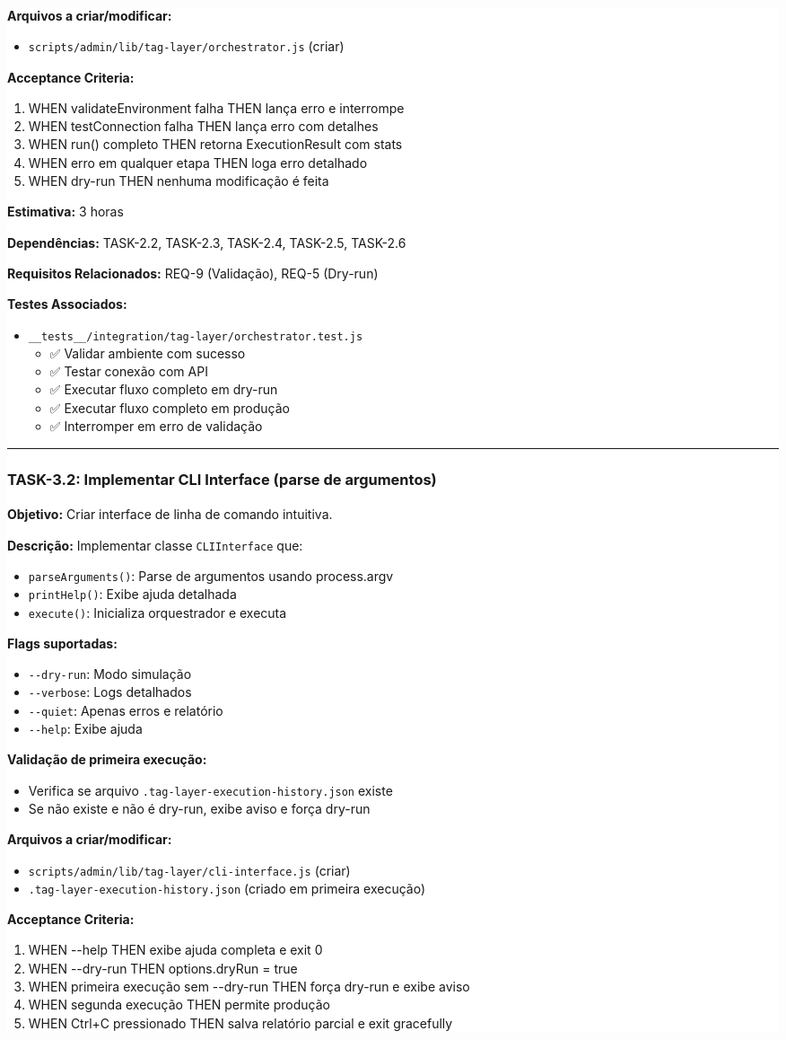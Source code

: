 **Arquivos a criar/modificar:**
- `scripts/admin/lib/tag-layer/orchestrator.js` (criar)

**Acceptance Criteria:**
1. WHEN validateEnvironment falha THEN lança erro e interrompe
2. WHEN testConnection falha THEN lança erro com detalhes
3. WHEN run() completo THEN retorna ExecutionResult com stats
4. WHEN erro em qualquer etapa THEN loga erro detalhado
5. WHEN dry-run THEN nenhuma modificação é feita

**Estimativa:** 3 horas

**Dependências:** TASK-2.2, TASK-2.3, TASK-2.4, TASK-2.5, TASK-2.6

**Requisitos Relacionados:** REQ-9 (Validação), REQ-5 (Dry-run)

**Testes Associados:**
- `__tests__/integration/tag-layer/orchestrator.test.js`
  - ✅ Validar ambiente com sucesso
  - ✅ Testar conexão com API
  - ✅ Executar fluxo completo em dry-run
  - ✅ Executar fluxo completo em produção
  - ✅ Interromper em erro de validação

---

### TASK-3.2: Implementar CLI Interface (parse de argumentos)

**Objetivo:** Criar interface de linha de comando intuitiva.

**Descrição:**
Implementar classe `CLIInterface` que:
- `parseArguments()`: Parse de argumentos usando process.argv
- `printHelp()`: Exibe ajuda detalhada
- `execute()`: Inicializa orquestrador e executa

**Flags suportadas:**
- `--dry-run`: Modo simulação
- `--verbose`: Logs detalhados
- `--quiet`: Apenas erros e relatório
- `--help`: Exibe ajuda

**Validação de primeira execução:**
- Verifica se arquivo `.tag-layer-execution-history.json` existe
- Se não existe e não é dry-run, exibe aviso e força dry-run

**Arquivos a criar/modificar:**
- `scripts/admin/lib/tag-layer/cli-interface.js` (criar)
- `.tag-layer-execution-history.json` (criado em primeira execução)

**Acceptance Criteria:**
1. WHEN --help THEN exibe ajuda completa e exit 0
2. WHEN --dry-run THEN options.dryRun = true
3. WHEN primeira execução sem --dry-run THEN força dry-run e exibe aviso
4. WHEN segunda execução THEN permite produção
5. WHEN Ctrl+C pressionado THEN salva relatório parcial e exit gracefully
